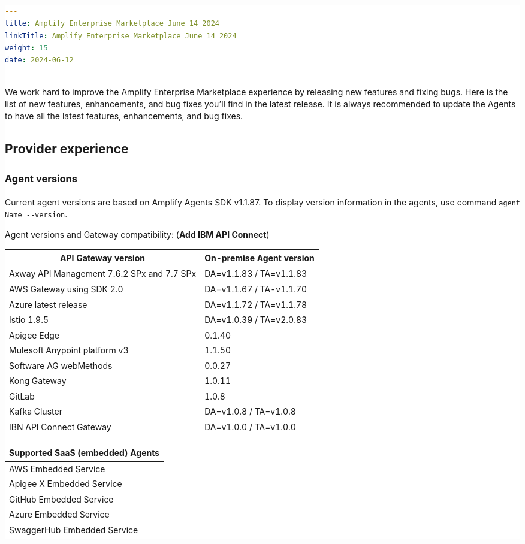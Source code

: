 ```yaml
---
title: Amplify Enterprise Marketplace June 14 2024
linkTitle: Amplify Enterprise Marketplace June 14 2024
weight: 15
date: 2024-06-12
---
```

We work hard to improve the Amplify Enterprise Marketplace experience by releasing new features and fixing bugs. Here is the list of new features, enhancements, and bug fixes you’ll find in the latest release. It is always recommended to update the Agents to have all the latest features, enhancements, and bug fixes.

## Provider experience

### Agent versions

Current agent versions are based on Amplify Agents SDK v1.1.87. To display version information in the agents, use command `agentName --version`.

Agent versions and Gateway compatibility: (**Add IBM API Connect**)

| API Gateway version                        | On-premise Agent version |
|--------------------------------------------|--------------------------|
| Axway API Management 7.6.2 SPx and 7.7 SPx | DA=v1.1.83 / TA=v1.1.83  |
| AWS Gateway using SDK 2.0                  | DA=v1.1.67 / TA-v1.1.70  |
| Azure latest release                       | DA=v1.1.72 / TA=v1.1.78  |
| Istio 1.9.5                                | DA=v1.0.39 / TA=v2.0.83  |
| Apigee Edge                                | 0.1.40                   |
| Mulesoft Anypoint platform v3              | 1.1.50                   |
| Software AG webMethods                     | 0.0.27                   |
| Kong Gateway                               | 1.0.11                   |
| GitLab                                     | 1.0.8                    |
| Kafka Cluster                              | DA=v1.0.8 / TA=v1.0.8    |
| IBN API Connect Gateway                    | DA=v1.0.0 / TA=v1.0.0    |

| Supported SaaS (embedded) Agents           |
|--------------------------------------------|
| AWS Embedded Service                       |
| Apigee X Embedded Service                  |
| GitHub Embedded Service                    |
| Azure Embedded Service                     |
| SwaggerHub Embedded Service                |
